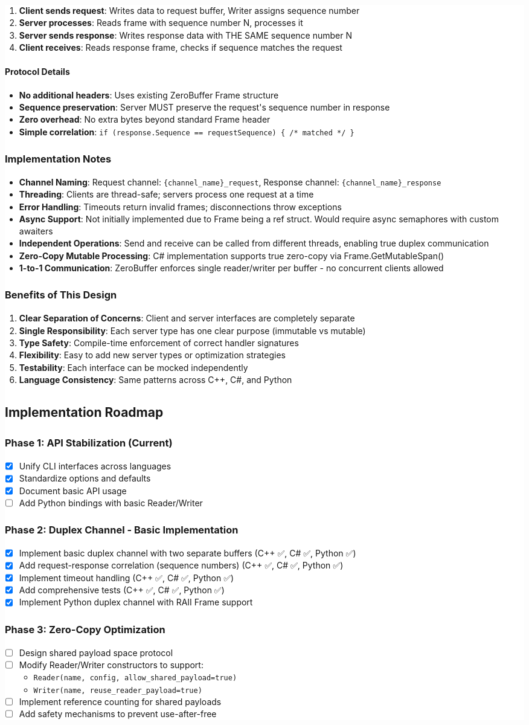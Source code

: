 1. **Client sends request**: Writes data to request buffer, Writer assigns sequence number
2. **Server processes**: Reads frame with sequence number N, processes it
3. **Server sends response**: Writes response data with THE SAME sequence number N
4. **Client receives**: Reads response frame, checks if sequence matches the request

#### Protocol Details
- **No additional headers**: Uses existing ZeroBuffer Frame structure
- **Sequence preservation**: Server MUST preserve the request's sequence number in response
- **Zero overhead**: No extra bytes beyond standard Frame header
- **Simple correlation**: `if (response.Sequence == requestSequence) { /* matched */ }`

### Implementation Notes

- **Channel Naming**: Request channel: `{channel_name}_request`, Response channel: `{channel_name}_response`
- **Threading**: Clients are thread-safe; servers process one request at a time
- **Error Handling**: Timeouts return invalid frames; disconnections throw exceptions
- **Async Support**: Not initially implemented due to Frame being a ref struct. Would require async semaphores with custom awaiters
- **Independent Operations**: Send and receive can be called from different threads, enabling true duplex communication
- **Zero-Copy Mutable Processing**: C# implementation supports true zero-copy via Frame.GetMutableSpan()
- **1-to-1 Communication**: ZeroBuffer enforces single reader/writer per buffer - no concurrent clients allowed

### Benefits of This Design

1. **Clear Separation of Concerns**: Client and server interfaces are completely separate
2. **Single Responsibility**: Each server type has one clear purpose (immutable vs mutable)
3. **Type Safety**: Compile-time enforcement of correct handler signatures
4. **Flexibility**: Easy to add new server types or optimization strategies
5. **Testability**: Each interface can be mocked independently
6. **Language Consistency**: Same patterns across C++, C#, and Python

## Implementation Roadmap

### Phase 1: API Stabilization (Current)
- [x] Unify CLI interfaces across languages
- [x] Standardize options and defaults
- [x] Document basic API usage
- [ ] Add Python bindings with basic Reader/Writer

### Phase 2: Duplex Channel - Basic Implementation
- [x] Implement basic duplex channel with two separate buffers (C++ ✅, C# ✅, Python ✅)
- [x] Add request-response correlation (sequence numbers) (C++ ✅, C# ✅, Python ✅)
- [x] Implement timeout handling (C++ ✅, C# ✅, Python ✅)
- [x] Add comprehensive tests (C++ ✅, C# ✅, Python ✅)
- [x] Implement Python duplex channel with RAII Frame support

### Phase 3: Zero-Copy Optimization
- [ ] Design shared payload space protocol
- [ ] Modify Reader/Writer constructors to support:
  - `Reader(name, config, allow_shared_payload=true)`
  - `Writer(name, reuse_reader_payload=true)`
- [ ] Implement reference counting for shared payloads
- [ ] Add safety mechanisms to prevent use-after-free
